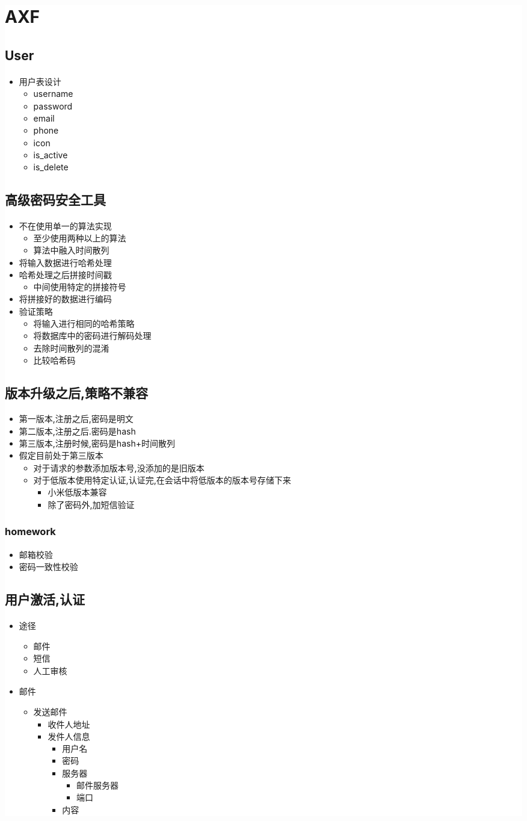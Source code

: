 # AXF

## User
+ 用户表设计
    + username
    + password
    + email
    + phone
    + icon
    + is_active
    + is_delete

## 高级密码安全工具
+ 不在使用单一的算法实现
    + 至少使用两种以上的算法
    + 算法中融入时间散列
+ 将输入数据进行哈希处理
+ 哈希处理之后拼接时间戳
    + 中间使用特定的拼接符号
+ 将拼接好的数据进行编码
+ 验证策略
    + 将输入进行相同的哈希策略
    + 将数据库中的密码进行解码处理
    + 去除时间散列的混淆
    + 比较哈希码

## 版本升级之后,策略不兼容
+ 第一版本,注册之后,密码是明文
+ 第二版本,注册之后.密码是hash
+ 第三版本,注册时候,密码是hash+时间散列
+ 假定目前处于第三版本
    + 对于请求的参数添加版本号,没添加的是旧版本
    + 对于低版本使用特定认证,认证完,在会话中将低版本的版本号存储下来
        + 小米低版本兼容
        + 除了密码外,加短信验证

### homework
+ 邮箱校验
+ 密码一致性校验

## 用户激活,认证
    
+ 途径
    + 邮件
    + 短信
    + 人工审核
    
+ 邮件
    + 发送邮件
        + 收件人地址
        + 发件人信息
            + 用户名
            + 密码
            + 服务器
                + 邮件服务器
                + 端口
            + 内容
